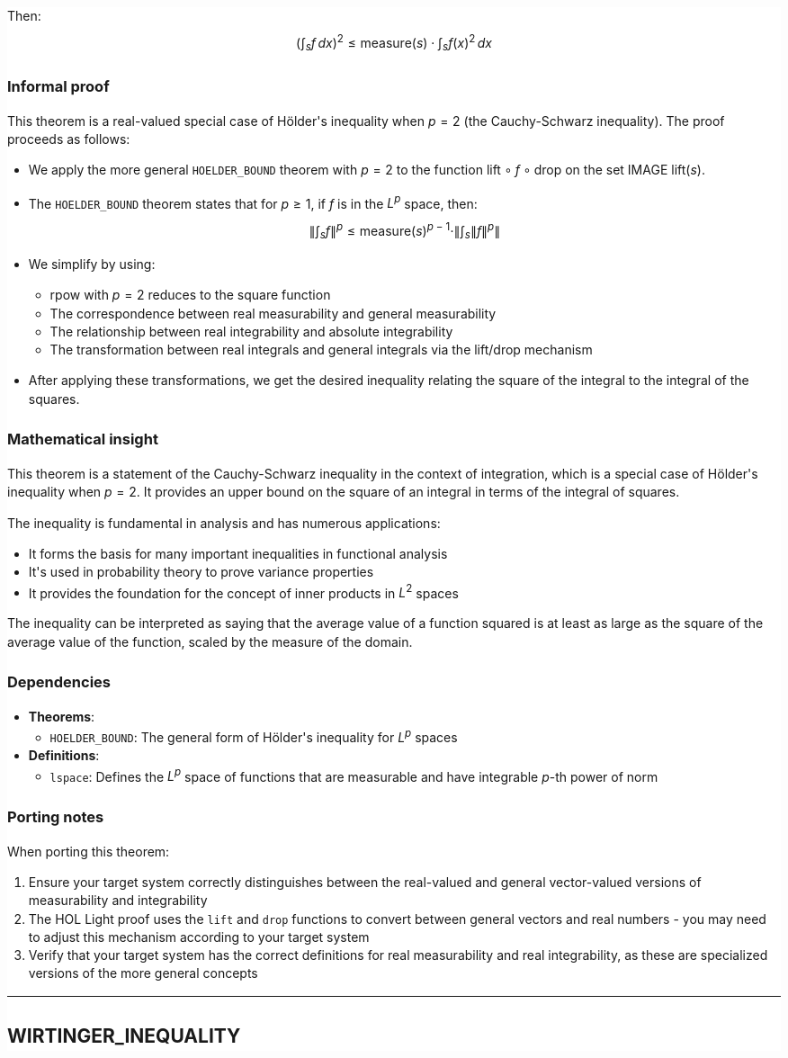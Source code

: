 Then:
$$\left(\int_s f\,dx\right)^2 \leq \text{measure}(s) \cdot \int_s f(x)^2\,dx$$

### Informal proof
This theorem is a real-valued special case of Hölder's inequality when $p = 2$ (the Cauchy-Schwarz inequality). The proof proceeds as follows:

- We apply the more general `HOELDER_BOUND` theorem with $p = 2$ to the function $\text{lift} \circ f \circ \text{drop}$ on the set $\text{IMAGE lift}(s)$.
- The `HOELDER_BOUND` theorem states that for $p \geq 1$, if $f$ is in the $L^p$ space, then:
  $$\|∫_s f\|^p \leq \text{measure}(s)^{p-1} \cdot \|∫_s \|f\|^p\|$$

- We simplify by using:
  - $\text{rpow}$ with $p = 2$ reduces to the square function
  - The correspondence between real measurability and general measurability
  - The relationship between real integrability and absolute integrability
  - The transformation between real integrals and general integrals via the lift/drop mechanism

- After applying these transformations, we get the desired inequality relating the square of the integral to the integral of the squares.

### Mathematical insight
This theorem is a statement of the Cauchy-Schwarz inequality in the context of integration, which is a special case of Hölder's inequality when $p = 2$. It provides an upper bound on the square of an integral in terms of the integral of squares.

The inequality is fundamental in analysis and has numerous applications:
- It forms the basis for many important inequalities in functional analysis
- It's used in probability theory to prove variance properties
- It provides the foundation for the concept of inner products in $L^2$ spaces

The inequality can be interpreted as saying that the average value of a function squared is at least as large as the square of the average value of the function, scaled by the measure of the domain.

### Dependencies
- **Theorems**:
  - `HOELDER_BOUND`: The general form of Hölder's inequality for $L^p$ spaces
- **Definitions**:
  - `lspace`: Defines the $L^p$ space of functions that are measurable and have integrable $p$-th power of norm

### Porting notes
When porting this theorem:
1. Ensure your target system correctly distinguishes between the real-valued and general vector-valued versions of measurability and integrability
2. The HOL Light proof uses the `lift` and `drop` functions to convert between general vectors and real numbers - you may need to adjust this mechanism according to your target system
3. Verify that your target system has the correct definitions for real measurability and real integrability, as these are specialized versions of the more general concepts

---

## WIRTINGER_INEQUALITY
